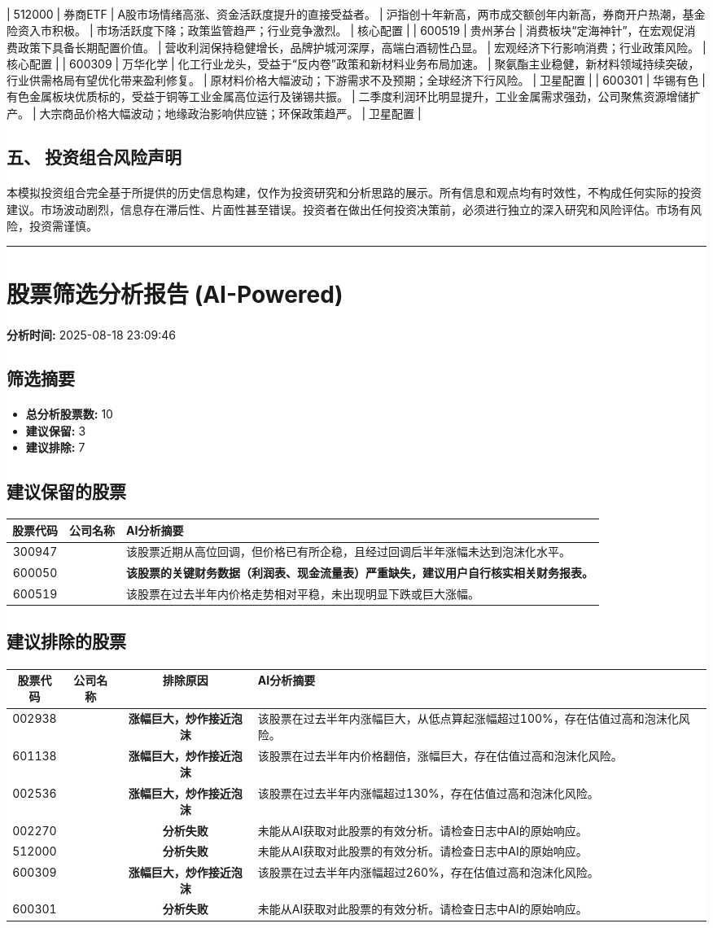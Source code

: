 | 512000   | 券商ETF   | A股市场情绪高涨、资金活跃度提升的直接受益者。 | 沪指创十年新高，两市成交额创年内新高，券商开户热潮，基金险资入市积极。 | 市场活跃度下降；政策监管趋严；行业竞争激烈。 | 核心配置 |
| 600519   | 贵州茅台 | 消费板块“定海神针”，在宏观促消费政策下具备长期配置价值。 | 营收利润保持稳健增长，品牌护城河深厚，高端白酒韧性凸显。 | 宏观经济下行影响消费；行业政策风险。 | 核心配置 |
| 600309   | 万华化学 | 化工行业龙头，受益于“反内卷”政策和新材料业务布局加速。 | 聚氨酯主业稳健，新材料领域持续突破，行业供需格局有望优化带来盈利修复。 | 原材料价格大幅波动；下游需求不及预期；全球经济下行风险。 | 卫星配置 |
| 600301   | 华锡有色 | 有色金属板块优质标的，受益于铜等工业金属高位运行及锑锡共振。 | 二季度利润环比明显提升，工业金属需求强劲，公司聚焦资源增储扩产。 | 大宗商品价格大幅波动；地缘政治影响供应链；环保政策趋严。 | 卫星配置 |

## 五、 投资组合风险声明

本模拟投资组合完全基于所提供的历史信息构建，仅作为投资研究和分析思路的展示。所有信息和观点均有时效性，不构成任何实际的投资建议。市场波动剧烈，信息存在滞后性、片面性甚至错误。投资者在做出任何投资决策前，必须进行独立的深入研究和风险评估。市场有风险，投资需谨慎。

---

# 股票筛选分析报告 (AI-Powered)

**分析时间:** 2025-08-18 23:09:46

## 筛选摘要

- **总分析股票数:** 10
- **建议保留:** 3
- **建议排除:** 7

## 建议保留的股票

| 股票代码 | 公司名称 | AI分析摘要 |
|:---:|:---:|:---|
| 300947 |  | 该股票近期从高位回调，但价格已有所企稳，且经过回调后半年涨幅未达到泡沫化水平。 |
| 600050 |  | **该股票的关键财务数据（利润表、现金流量表）严重缺失，建议用户自行核实相关财务报表。** |
| 600519 |  | 该股票在过去半年内价格走势相对平稳，未出现明显下跌或巨大涨幅。 |

## 建议排除的股票

| 股票代码 | 公司名称 | 排除原因 | AI分析摘要 |
|:---:|:---:|:---:|:---|
| 002938 |  | **涨幅巨大，炒作接近泡沫** | 该股票在过去半年内涨幅巨大，从低点算起涨幅超过100%，存在估值过高和泡沫化风险。 |
| 601138 |  | **涨幅巨大，炒作接近泡沫** | 该股票在过去半年内价格翻倍，涨幅巨大，存在估值过高和泡沫化风险。 |
| 002536 |  | **涨幅巨大，炒作接近泡沫** | 该股票在过去半年内涨幅超过130%，存在估值过高和泡沫化风险。 |
| 002270 |  | **分析失败** | 未能从AI获取对此股票的有效分析。请检查日志中AI的原始响应。 |
| 512000 |  | **分析失败** | 未能从AI获取对此股票的有效分析。请检查日志中AI的原始响应。 |
| 600309 |  | **涨幅巨大，炒作接近泡沫** | 该股票在过去半年内涨幅超过260%，存在估值过高和泡沫化风险。 |
| 600301 |  | **分析失败** | 未能从AI获取对此股票的有效分析。请检查日志中AI的原始响应。 |

